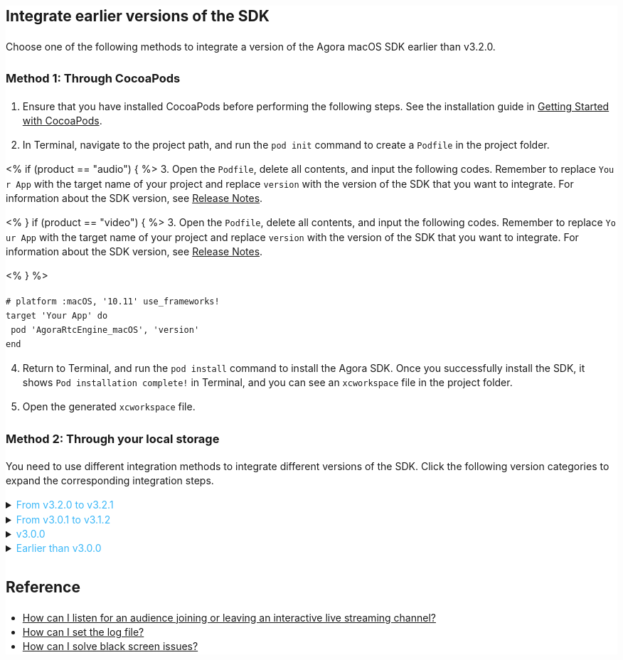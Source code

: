 ## <a name="earlierversion"></a>Integrate earlier versions of the SDK

Choose one of the following methods to integrate a version of the Agora macOS SDK earlier than v3.2.0.

### Method 1: Through CocoaPods

1. Ensure that you have installed CocoaPods before performing the following steps. See the installation guide in [Getting Started with CocoaPods](https://guides.cocoapods.org/using/getting-started.html#getting-started).

2. In Terminal, navigate to the project path, and run the `pod init` command to create a `Podfile` in the project folder.

 <% if (product == "audio") { %>
3. Open the `Podfile`, delete all contents, and input the following codes. Remember to replace `Your App` with the target name of your project and replace `version` with the version of the SDK that you want to integrate. For information about the SDK version, see [Release Notes](./release_mac_audio?platform=macOS).

<% } if (product == "video") { %>
3. Open the `Podfile`, delete all contents, and input the following codes. Remember to replace `Your App` with the target name of your project and replace `version` with the version of the SDK that you want to integrate. For information about the SDK version, see [Release Notes](./release_mac_video?platform=macOS).

 <% } %>

 ```
# platform :macOS, '10.11' use_frameworks!
target 'Your App' do
  pod 'AgoraRtcEngine_macOS', 'version'
end
```

4. Return to Terminal, and run the `pod install` command to install the Agora SDK. Once you successfully install the SDK, it shows `Pod installation complete!` in Terminal, and you can see an `xcworkspace` file in the project folder.

5. Open the generated `xcworkspace` file.

### Method 2: Through your local storage

You need to use different integration methods to integrate different versions of the SDK. Click the following version categories to expand the corresponding integration steps.

<details><summary><font color="#3ab7f8">From v3.2.0 to v3.2.1</font></summary></details>

<details><summary><font color="#3ab7f8">From v3.0.1 to v3.1.2</font></summary></details>

<details><summary><font color="#3ab7f8">v3.0.0</font></summary></details>

<details><summary><font color="#3ab7f8">Earlier than v3.0.0</font></summary></details>

## Reference

- [How can I listen for an audience joining or leaving an interactive live streaming channel?](https://docs.agora.io/en/faq/audience_event)
- [How can I set the log file?](https://docs.agora.io/en/faq/logfile)
- [How can I solve black screen issues?](https://docs.agora.io/en/faq/video_blank)